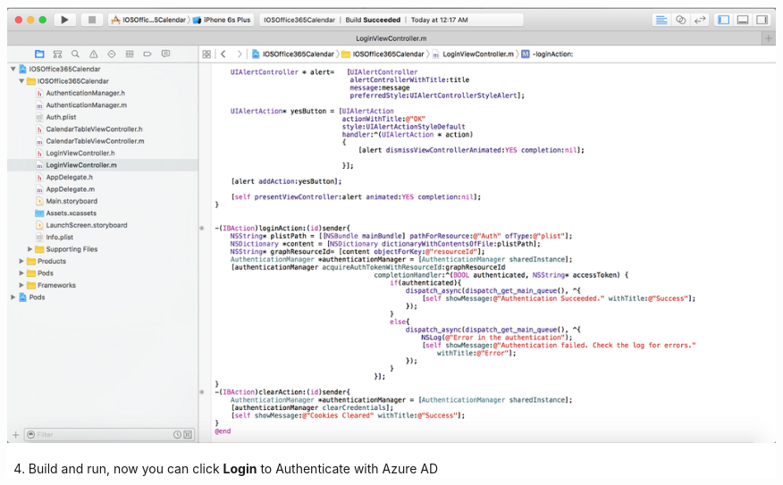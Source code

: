    ![](img/fig.11.png)

4. Build and run, now you can click **Login** to Authenticate with Azure AD
